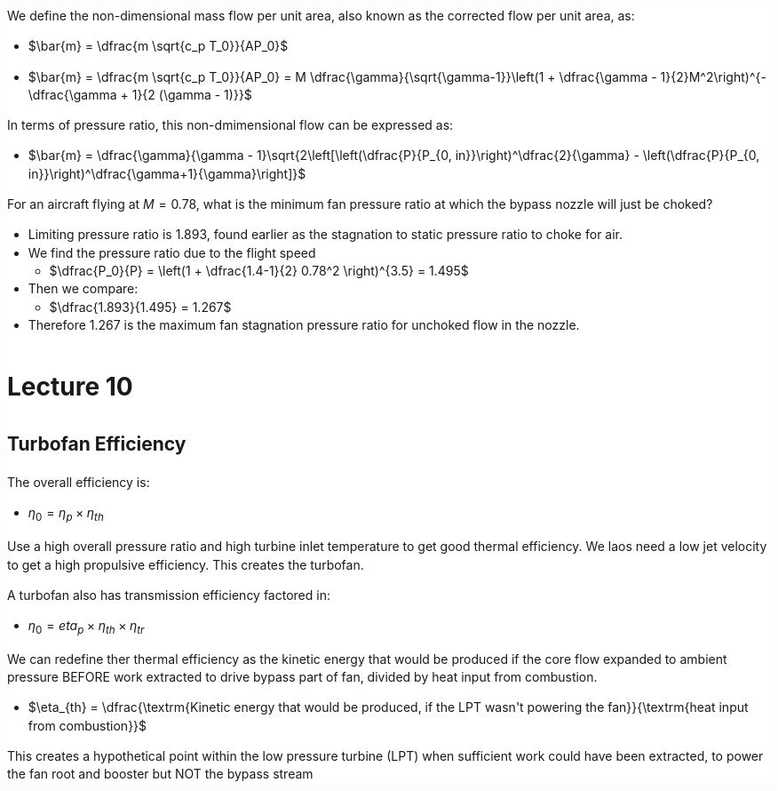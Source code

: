 We define the non-dimensional mass flow per unit area, also known as the corrected flow per unit area, as:
- $\bar{m} = \dfrac{m \sqrt{c_p T_0}}{AP_0}$

- $\bar{m} = \dfrac{m \sqrt{c_p T_0}}{AP_0} = M \dfrac{\gamma}{\sqrt{\gamma-1}}\left(1 + \dfrac{\gamma - 1}{2}M^2\right)^{-\dfrac{\gamma + 1}{2 (\gamma - 1)}}$

In terms of pressure ratio, this non-dmimensional flow can be expressed as:
- $\bar{m} = \dfrac{\gamma}{\gamma - 1}\sqrt{2\left[\left(\dfrac{P}{P_{0, in}}\right)^\dfrac{2}{\gamma} - \left(\dfrac{P}{P_{0, in}}\right)^\dfrac{\gamma+1}{\gamma}\right]}$

For an aircraft flying at $M=0.78$, what is the minimum fan pressure ratio at which the bypass nozzle will just be choked?
- Limiting pressure ratio is 1.893, found earlier as the stagnation to static pressure ratio to choke for air.
- We find the pressure ratio due to the flight speed
  - $\dfrac{P_0}{P} = \left(1 + \dfrac{1.4-1}{2} 0.78^2 \right)^{3.5} = 1.495$
- Then we compare:
  - $\dfrac{1.893}{1.495} = 1.267$
- Therefore $1.267$ is the maximum fan stagnation pressure ratio for unchoked flow in the nozzle.

# Lecture 10

## Turbofan Efficiency

The overall efficiency is:
- $\eta_0 = \eta_p \times \eta_{th}$

Use a high overall pressure ratio and high turbine inlet temperature to get good thermal efficiency. We laos need a low jet velocity to get a high propulsive efficiency. This creates the turbofan.

A turbofan also has transmission efficiency factored in:
- $\eta_0 = eta_p \times \eta_{th} \times \eta_{tr}$

We can redefine ther thermal efficiency as the kinetic energy that would be produced if the core flow expanded to ambient pressure BEFORE work extracted to drive bypass part of fan, divided by heat input from combustion.
- $\eta_{th} = \dfrac{\textrm{Kinetic energy that would be produced, if the LPT wasn't powering the fan}}{\textrm{heat input from combustion}}$

This creates a hypothetical point within the low pressure turbine (LPT) when sufficient work could have been extracted, to power the fan root and booster but NOT the bypass stream
